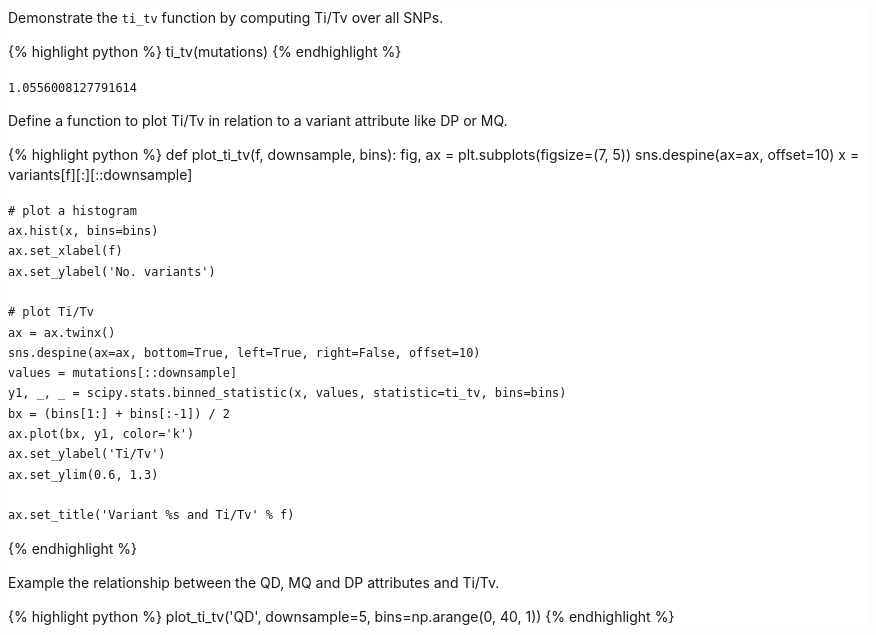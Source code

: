 Demonstrate the ``ti_tv`` function by computing Ti/Tv over all SNPs.


{% highlight python %}
ti_tv(mutations)
{% endhighlight %}




    1.0556008127791614



Define a function to plot Ti/Tv in relation to a variant attribute like DP or MQ.


{% highlight python %}
def plot_ti_tv(f, downsample, bins):
    fig, ax = plt.subplots(figsize=(7, 5))
    sns.despine(ax=ax, offset=10)
    x = variants[f][:][::downsample]
    
    # plot a histogram
    ax.hist(x, bins=bins)
    ax.set_xlabel(f)
    ax.set_ylabel('No. variants')

    # plot Ti/Tv
    ax = ax.twinx()
    sns.despine(ax=ax, bottom=True, left=True, right=False, offset=10)
    values = mutations[::downsample]
    y1, _, _ = scipy.stats.binned_statistic(x, values, statistic=ti_tv, bins=bins)
    bx = (bins[1:] + bins[:-1]) / 2
    ax.plot(bx, y1, color='k')
    ax.set_ylabel('Ti/Tv')
    ax.set_ylim(0.6, 1.3)

    ax.set_title('Variant %s and Ti/Tv' % f)

{% endhighlight %}

Example the relationship between the QD, MQ and DP attributes and Ti/Tv. 


{% highlight python %}
plot_ti_tv('QD', downsample=5, bins=np.arange(0, 40, 1))
{% endhighlight %}

